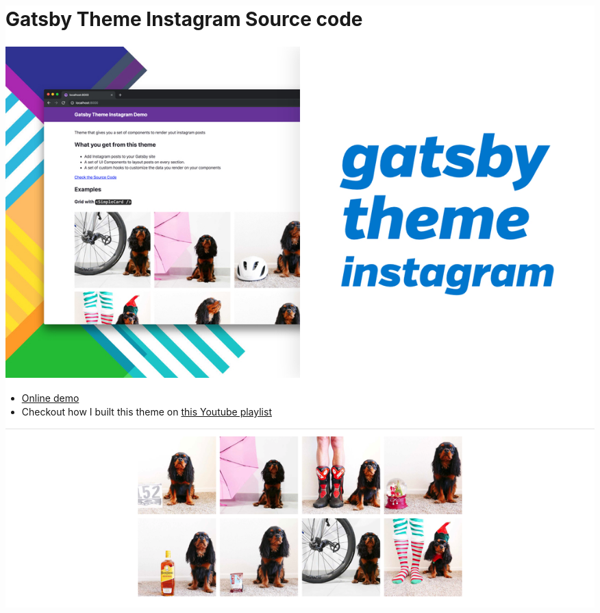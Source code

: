 # Gatsby Theme Instagram Source code

![Theme cover image](./shots/cover.jpg)

- [Online demo](https://gatsby-theme-instagram.netlify.com/)
- Checkout how I built this theme on [this Youtube playlist](https://www.youtube.com/playlist?list=PL_Q4x-stM4VJNLSloUtRgFH-7VW99I-WS)

![Grid With SimpleCard component](./shots/Grid1.png)
